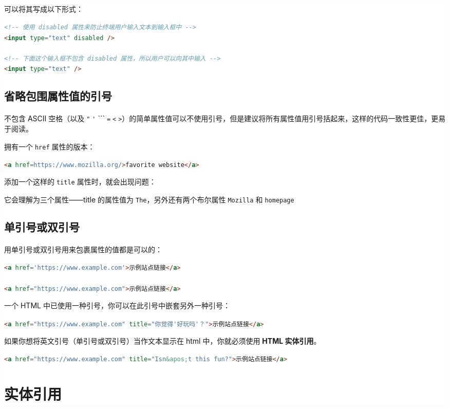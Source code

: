 
可以将其写成以下形式：

```html
<!-- 使用 disabled 属性来防止终端用户输入文本到输入框中 -->
<input type="text" disabled />

<!-- 下面这个输入框不包含 disabled 属性，所以用户可以向其中输入 -->
<input type="text" />
```



## 省略包围属性值的引号

不包含 ASCII 空格（以及 `"` `'` ``` `=` `<` `>`）的简单属性值可以不使用引号，但是建议将所有属性值用引号括起来，这样的代码一致性更佳，更易于阅读。



拥有一个 `href` 属性的版本：

```html
<a href=https://www.mozilla.org/>favorite website</a>
```



添加一个这样的 `title` 属性时，就会出现问题：

它会理解为三个属性——title 的属性值为 `The`，另外还有两个布尔属性 `Mozilla` 和 `homepage`



## 单引号或双引号

用单引号或双引号用来包裹属性的值都是可以的：

```html
<a href='https://www.example.com'>示例站点链接</a>

<a href="https://www.example.com">示例站点链接</a>
```



一个 HTML 中已使用一种引号，你可以在此引号中嵌套另外一种引号：

```html
<a href="https://www.example.com" title="你觉得'好玩吗'？">示例站点链接</a>
```



如果你想将英文引号（单引号或双引号）当作文本显示在 html 中，你就必须使用 **HTML 实体引用**。

```html
<a href="https://www.example.com" title="Isn&apos;t this fun?">示例站点链接</a>
```





# 实体引用
